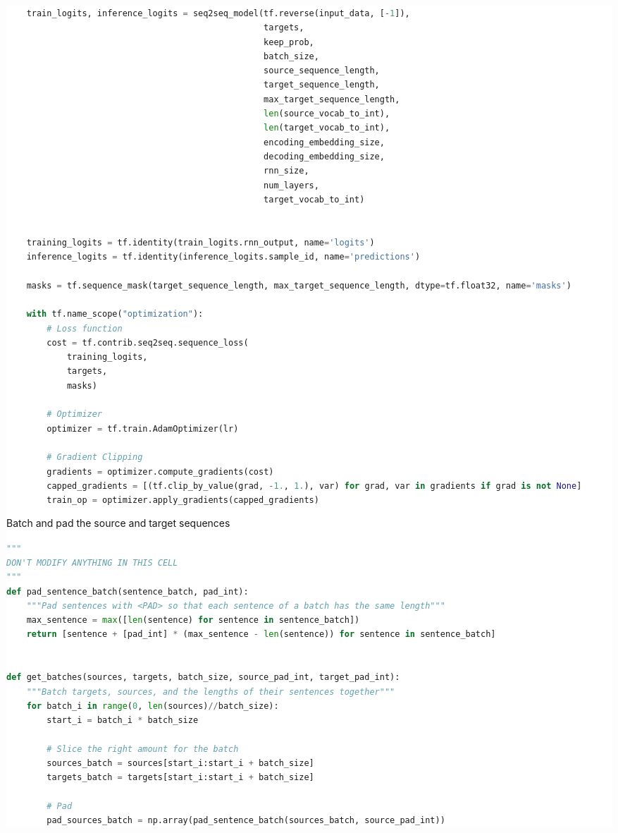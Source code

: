 ```python
    train_logits, inference_logits = seq2seq_model(tf.reverse(input_data, [-1]),
                                                   targets,
                                                   keep_prob,
                                                   batch_size,
                                                   source_sequence_length,
                                                   target_sequence_length,
                                                   max_target_sequence_length,
                                                   len(source_vocab_to_int),
                                                   len(target_vocab_to_int),
                                                   encoding_embedding_size,
                                                   decoding_embedding_size,
                                                   rnn_size,
                                                   num_layers,
                                                   target_vocab_to_int)


    training_logits = tf.identity(train_logits.rnn_output, name='logits')
    inference_logits = tf.identity(inference_logits.sample_id, name='predictions')

    masks = tf.sequence_mask(target_sequence_length, max_target_sequence_length, dtype=tf.float32, name='masks')

    with tf.name_scope("optimization"):
        # Loss function
        cost = tf.contrib.seq2seq.sequence_loss(
            training_logits,
            targets,
            masks)

        # Optimizer
        optimizer = tf.train.AdamOptimizer(lr)

        # Gradient Clipping
        gradients = optimizer.compute_gradients(cost)
        capped_gradients = [(tf.clip_by_value(grad, -1., 1.), var) for grad, var in gradients if grad is not None]
        train_op = optimizer.apply_gradients(capped_gradients)

```

Batch and pad the source and target sequences


```python
"""
DON'T MODIFY ANYTHING IN THIS CELL
"""
def pad_sentence_batch(sentence_batch, pad_int):
    """Pad sentences with <PAD> so that each sentence of a batch has the same length"""
    max_sentence = max([len(sentence) for sentence in sentence_batch])
    return [sentence + [pad_int] * (max_sentence - len(sentence)) for sentence in sentence_batch]


def get_batches(sources, targets, batch_size, source_pad_int, target_pad_int):
    """Batch targets, sources, and the lengths of their sentences together"""
    for batch_i in range(0, len(sources)//batch_size):
        start_i = batch_i * batch_size

        # Slice the right amount for the batch
        sources_batch = sources[start_i:start_i + batch_size]
        targets_batch = targets[start_i:start_i + batch_size]

        # Pad
        pad_sources_batch = np.array(pad_sentence_batch(sources_batch, source_pad_int))
```